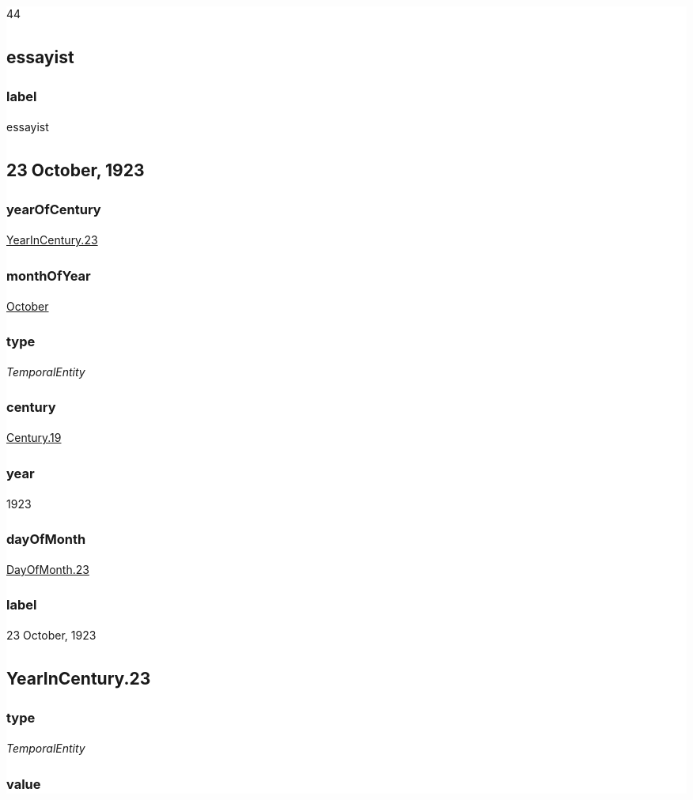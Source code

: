 
44

## essayist

### label


essayist

## 23 October, 1923

### yearOfCentury


[YearInCentury.23](#YearInCentury.23)

### monthOfYear


[October](#October)

### type


*TemporalEntity*

### century


[Century.19](#Century.19)

### year


1923

### dayOfMonth


[DayOfMonth.23](#DayOfMonth.23)

### label


23 October, 1923

## YearInCentury.23

### type


*TemporalEntity*

### value
